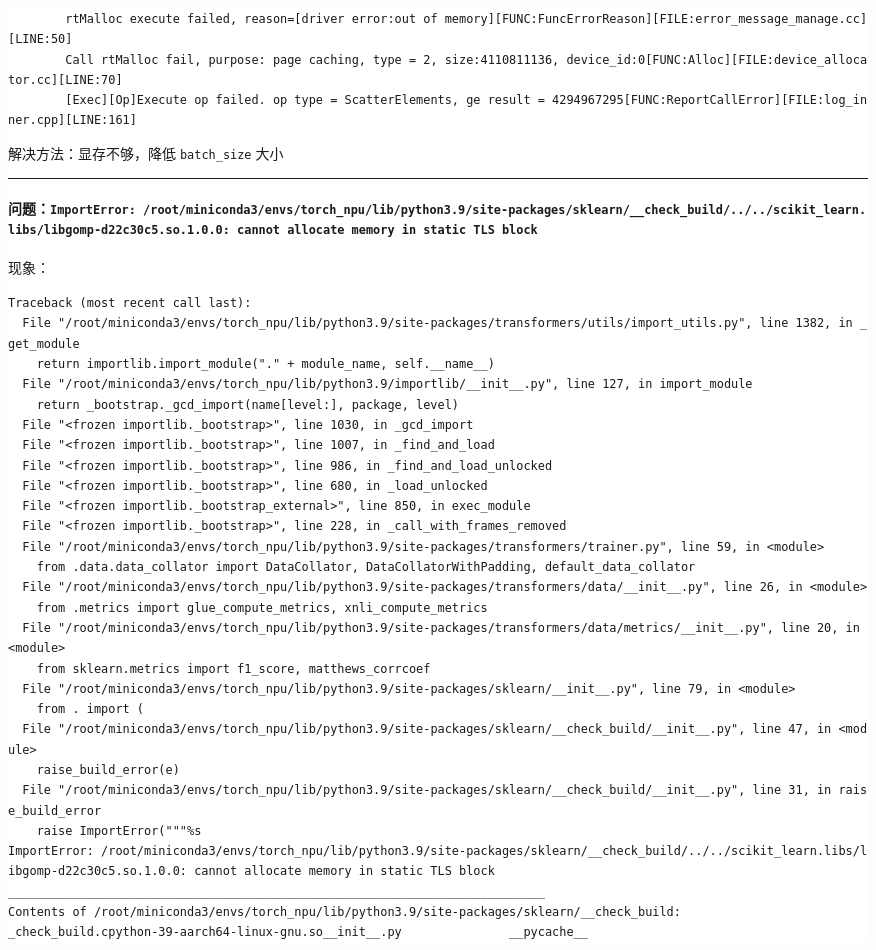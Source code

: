 ```shell
        rtMalloc execute failed, reason=[driver error:out of memory][FUNC:FuncErrorReason][FILE:error_message_manage.cc][LINE:50]
        Call rtMalloc fail, purpose: page caching, type = 2, size:4110811136, device_id:0[FUNC:Alloc][FILE:device_allocator.cc][LINE:70]
        [Exec][Op]Execute op failed. op type = ScatterElements, ge result = 4294967295[FUNC:ReportCallError][FILE:log_inner.cpp][LINE:161]
```

解决方法：显存不够，降低 `batch_size` 大小

------

#### 问题：`ImportError: /root/miniconda3/envs/torch_npu/lib/python3.9/site-packages/sklearn/__check_build/../../scikit_learn.libs/libgomp-d22c30c5.so.1.0.0: cannot allocate memory in static TLS block`

现象：
```shell
Traceback (most recent call last):
  File "/root/miniconda3/envs/torch_npu/lib/python3.9/site-packages/transformers/utils/import_utils.py", line 1382, in _get_module
    return importlib.import_module("." + module_name, self.__name__)
  File "/root/miniconda3/envs/torch_npu/lib/python3.9/importlib/__init__.py", line 127, in import_module
    return _bootstrap._gcd_import(name[level:], package, level)
  File "<frozen importlib._bootstrap>", line 1030, in _gcd_import
  File "<frozen importlib._bootstrap>", line 1007, in _find_and_load
  File "<frozen importlib._bootstrap>", line 986, in _find_and_load_unlocked
  File "<frozen importlib._bootstrap>", line 680, in _load_unlocked
  File "<frozen importlib._bootstrap_external>", line 850, in exec_module
  File "<frozen importlib._bootstrap>", line 228, in _call_with_frames_removed
  File "/root/miniconda3/envs/torch_npu/lib/python3.9/site-packages/transformers/trainer.py", line 59, in <module>
    from .data.data_collator import DataCollator, DataCollatorWithPadding, default_data_collator
  File "/root/miniconda3/envs/torch_npu/lib/python3.9/site-packages/transformers/data/__init__.py", line 26, in <module>
    from .metrics import glue_compute_metrics, xnli_compute_metrics
  File "/root/miniconda3/envs/torch_npu/lib/python3.9/site-packages/transformers/data/metrics/__init__.py", line 20, in <module>
    from sklearn.metrics import f1_score, matthews_corrcoef
  File "/root/miniconda3/envs/torch_npu/lib/python3.9/site-packages/sklearn/__init__.py", line 79, in <module>
    from . import (
  File "/root/miniconda3/envs/torch_npu/lib/python3.9/site-packages/sklearn/__check_build/__init__.py", line 47, in <module>
    raise_build_error(e)
  File "/root/miniconda3/envs/torch_npu/lib/python3.9/site-packages/sklearn/__check_build/__init__.py", line 31, in raise_build_error
    raise ImportError("""%s
ImportError: /root/miniconda3/envs/torch_npu/lib/python3.9/site-packages/sklearn/__check_build/../../scikit_learn.libs/libgomp-d22c30c5.so.1.0.0: cannot allocate memory in static TLS block
___________________________________________________________________________
Contents of /root/miniconda3/envs/torch_npu/lib/python3.9/site-packages/sklearn/__check_build:
_check_build.cpython-39-aarch64-linux-gnu.so__init__.py               __pycache__

```
